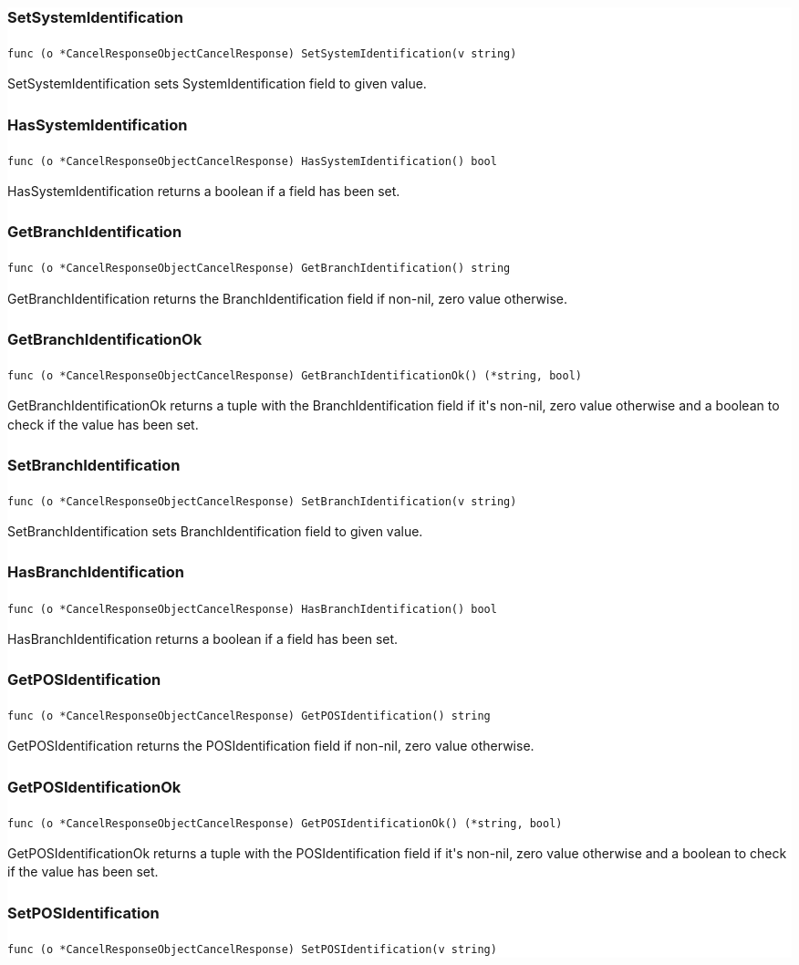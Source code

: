 ### SetSystemIdentification

`func (o *CancelResponseObjectCancelResponse) SetSystemIdentification(v string)`

SetSystemIdentification sets SystemIdentification field to given value.

### HasSystemIdentification

`func (o *CancelResponseObjectCancelResponse) HasSystemIdentification() bool`

HasSystemIdentification returns a boolean if a field has been set.

### GetBranchIdentification

`func (o *CancelResponseObjectCancelResponse) GetBranchIdentification() string`

GetBranchIdentification returns the BranchIdentification field if non-nil, zero value otherwise.

### GetBranchIdentificationOk

`func (o *CancelResponseObjectCancelResponse) GetBranchIdentificationOk() (*string, bool)`

GetBranchIdentificationOk returns a tuple with the BranchIdentification field if it's non-nil, zero value otherwise
and a boolean to check if the value has been set.

### SetBranchIdentification

`func (o *CancelResponseObjectCancelResponse) SetBranchIdentification(v string)`

SetBranchIdentification sets BranchIdentification field to given value.

### HasBranchIdentification

`func (o *CancelResponseObjectCancelResponse) HasBranchIdentification() bool`

HasBranchIdentification returns a boolean if a field has been set.

### GetPOSIdentification

`func (o *CancelResponseObjectCancelResponse) GetPOSIdentification() string`

GetPOSIdentification returns the POSIdentification field if non-nil, zero value otherwise.

### GetPOSIdentificationOk

`func (o *CancelResponseObjectCancelResponse) GetPOSIdentificationOk() (*string, bool)`

GetPOSIdentificationOk returns a tuple with the POSIdentification field if it's non-nil, zero value otherwise
and a boolean to check if the value has been set.

### SetPOSIdentification

`func (o *CancelResponseObjectCancelResponse) SetPOSIdentification(v string)`
